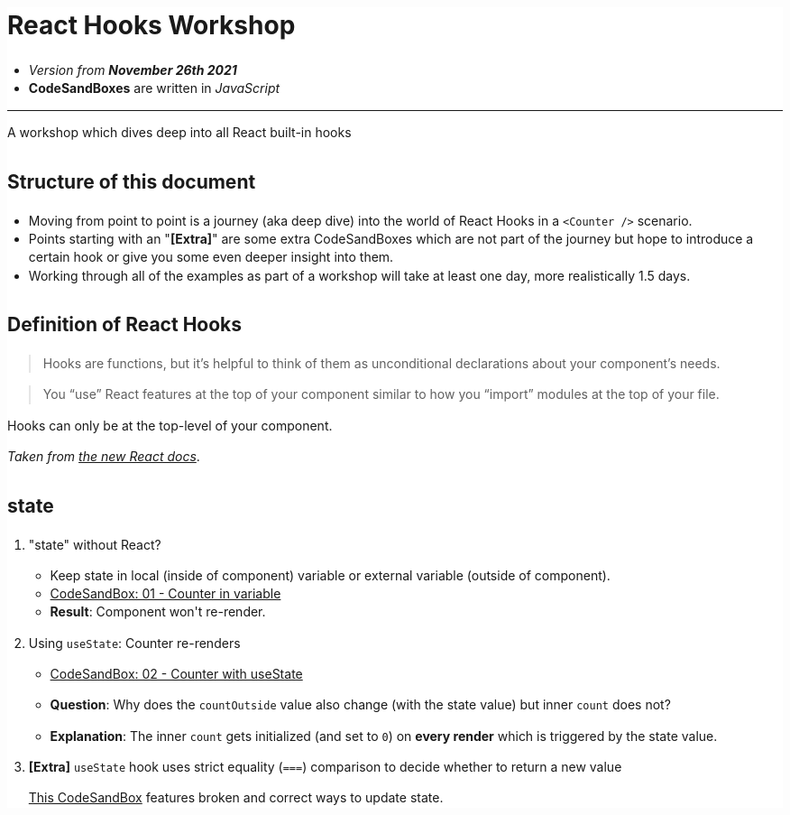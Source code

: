 # React Hooks Workshop

- *Version from **November 26th 2021***
- **CodeSandBoxes** are written in *JavaScript*

---

A workshop which dives deep into all React built-in hooks

## Structure of this document

- Moving from point to point is a journey (aka deep dive) into the world of React Hooks in a `<Counter />` scenario.
- Points starting with an "**[Extra]**" are some extra CodeSandBoxes which are not part of the journey but hope to introduce a certain hook or give you some even deeper insight into them.
- Working through all of the examples as part of a workshop will take at least one day, more realistically 1.5 days.

## Definition of React Hooks

> Hooks are functions, but it’s helpful to think of them as unconditional declarations about your component’s needs.

> You “use” React features at the top of your component similar to how you “import” modules at the top of your file.

Hooks can only be at the top-level of your component.

*Taken from [the new React docs](https://beta.reactjs.org/learn/state-a-components-memory)*.

## state

1. "state" without React?

	- Keep state in local (inside of component) variable or external variable (outside of component).
	- [CodeSandBox: 01 - Counter in variable](https://codesandbox.io/s/01-counter-in-variable-3gxmj?file=/src/index.js)
	- **Result**: Component won't re-render.

2. Using `useState`: Counter re-renders

	- [CodeSandBox: 02 - Counter with useState](https://codesandbox.io/s/02-counter-with-state-n7eyl?file=/src/index.js)

	- **Question**: Why does the `countOutside` value also change (with the state value) but inner `count` does not?
	- **Explanation**: The inner `count` gets initialized (and set to `0`) on **every render** which is triggered by the state value.
	
3. **[Extra]** `useState` hook uses strict equality (`===`) comparison to decide whether to return a new value

	[This CodeSandBox](https://codesandbox.io/s/react-usestate-new-vs-old-object-values-cbhyi) features broken and correct ways to update state.
